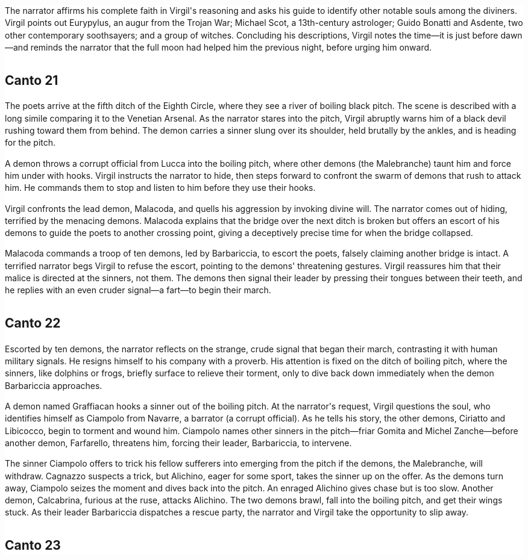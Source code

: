 The narrator affirms his complete faith in Virgil's reasoning and asks his guide to identify other notable souls among the diviners. Virgil points out Eurypylus, an augur from the Trojan War; Michael Scot, a 13th-century astrologer; Guido Bonatti and Asdente, two other contemporary soothsayers; and a group of witches. Concluding his descriptions, Virgil notes the time—it is just before dawn—and reminds the narrator that the full moon had helped him the previous night, before urging him onward.

## Canto 21

The poets arrive at the fifth ditch of the Eighth Circle, where they see a river of boiling black pitch. The scene is described with a long simile comparing it to the Venetian Arsenal. As the narrator stares into the pitch, Virgil abruptly warns him of a black devil rushing toward them from behind. The demon carries a sinner slung over its shoulder, held brutally by the ankles, and is heading for the pitch.

A demon throws a corrupt official from Lucca into the boiling pitch, where other demons (the Malebranche) taunt him and force him under with hooks. Virgil instructs the narrator to hide, then steps forward to confront the swarm of demons that rush to attack him. He commands them to stop and listen to him before they use their hooks.

Virgil confronts the lead demon, Malacoda, and quells his aggression by invoking divine will. The narrator comes out of hiding, terrified by the menacing demons. Malacoda explains that the bridge over the next ditch is broken but offers an escort of his demons to guide the poets to another crossing point, giving a deceptively precise time for when the bridge collapsed.

Malacoda commands a troop of ten demons, led by Barbariccia, to escort the poets, falsely claiming another bridge is intact. A terrified narrator begs Virgil to refuse the escort, pointing to the demons' threatening gestures. Virgil reassures him that their malice is directed at the sinners, not them. The demons then signal their leader by pressing their tongues between their teeth, and he replies with an even cruder signal—a fart—to begin their march.

## Canto 22

Escorted by ten demons, the narrator reflects on the strange, crude signal that began their march, contrasting it with human military signals. He resigns himself to his company with a proverb. His attention is fixed on the ditch of boiling pitch, where the sinners, like dolphins or frogs, briefly surface to relieve their torment, only to dive back down immediately when the demon Barbariccia approaches.

A demon named Graffiacan hooks a sinner out of the boiling pitch. At the narrator's request, Virgil questions the soul, who identifies himself as Ciampolo from Navarre, a barrator (a corrupt official). As he tells his story, the other demons, Ciriatto and Libicocco, begin to torment and wound him. Ciampolo names other sinners in the pitch—friar Gomita and Michel Zanche—before another demon, Farfarello, threatens him, forcing their leader, Barbariccia, to intervene.

The sinner Ciampolo offers to trick his fellow sufferers into emerging from the pitch if the demons, the Malebranche, will withdraw. Cagnazzo suspects a trick, but Alichino, eager for some sport, takes the sinner up on the offer. As the demons turn away, Ciampolo seizes the moment and dives back into the pitch. An enraged Alichino gives chase but is too slow. Another demon, Calcabrina, furious at the ruse, attacks Alichino. The two demons brawl, fall into the boiling pitch, and get their wings stuck. As their leader Barbariccia dispatches a rescue party, the narrator and Virgil take the opportunity to slip away.

## Canto 23
